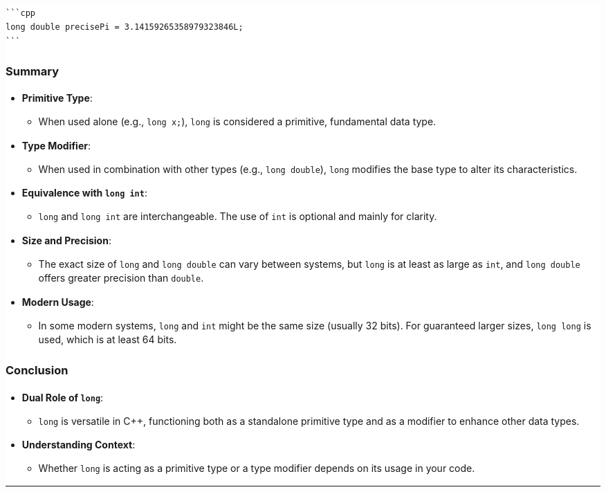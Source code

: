     ```cpp
    long double precisePi = 3.14159265358979323846L;
    ```

### **Summary**

- **Primitive Type**:  
  - When used alone (e.g., `long x;`), `long` is considered a primitive, fundamental data type.

- **Type Modifier**:  
  - When used in combination with other types (e.g., `long double`), `long` modifies the base type to alter its characteristics.

- **Equivalence with `long int`**:  
  - `long` and `long int` are interchangeable. The use of `int` is optional and mainly for clarity.

- **Size and Precision**:  
  - The exact size of `long` and `long double` can vary between systems, but `long` is at least as large as `int`, and `long double` offers greater precision than `double`.

- **Modern Usage**:  
  - In some modern systems, `long` and `int` might be the same size (usually 32 bits). For guaranteed larger sizes, `long long` is used, which is at least 64 bits.

### **Conclusion**

- **Dual Role of `long`**:  
  - `long` is versatile in C++, functioning both as a standalone primitive type and as a modifier to enhance other data types.

- **Understanding Context**:  
  - Whether `long` is acting as a primitive type or a type modifier depends on its usage in your code.
---
